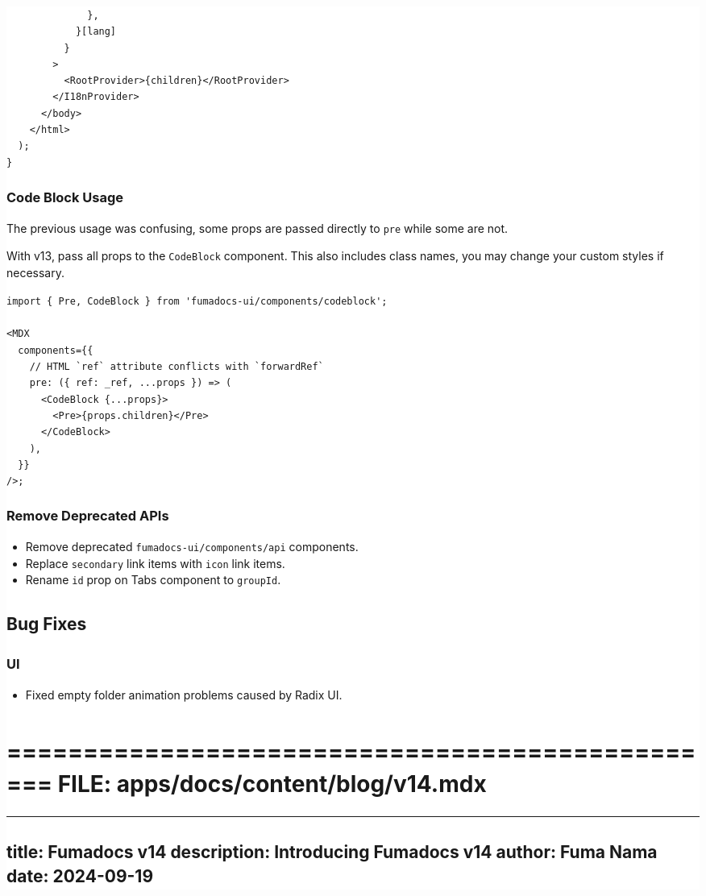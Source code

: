 ```tsx
              },
            }[lang]
          }
        >
          <RootProvider>{children}</RootProvider>
        </I18nProvider>
      </body>
    </html>
  );
}
```

### Code Block Usage

The previous usage was confusing, some props are passed directly to `pre` while some are not.

With v13, pass all props to the `CodeBlock` component.
This also includes class names, you may change your custom styles if necessary.

```tsx
import { Pre, CodeBlock } from 'fumadocs-ui/components/codeblock';

<MDX
  components={{
    // HTML `ref` attribute conflicts with `forwardRef`
    pre: ({ ref: _ref, ...props }) => (
      <CodeBlock {...props}>
        <Pre>{props.children}</Pre>
      </CodeBlock>
    ),
  }}
/>;
```

### Remove Deprecated APIs

- Remove deprecated `fumadocs-ui/components/api` components.
- Replace `secondary` link items with `icon` link items.
- Rename `id` prop on Tabs component to `groupId`.

## Bug Fixes

### UI

- Fixed empty folder animation problems caused by Radix UI.



================================================
FILE: apps/docs/content/blog/v14.mdx
================================================
---
title: Fumadocs v14
description: Introducing Fumadocs v14
author: Fuma Nama
date: 2024-09-19
---
